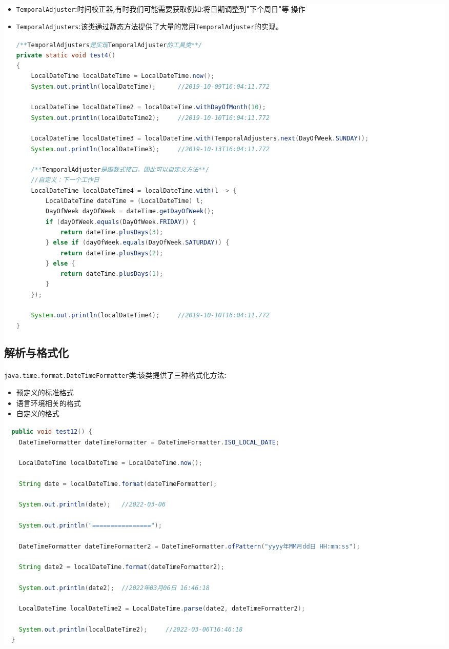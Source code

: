 - `TemporalAdjuster`:时间校正器,有时我们可能需要获取例如:将日期调整到"下个周日"等 操作
- `TemporalAdjusters`:该类通过静态方法提供了大量的常用`TemporalAdjuster`的实现。

	```java
	/**TemporalAdjusters是实现TemporalAdjuster的工具类**/
	private static void test4()
	{
	    LocalDateTime localDateTime = LocalDateTime.now();
	    System.out.println(localDateTime);		//2019-10-09T16:04:11.772
	
	    LocalDateTime localDateTime2 = localDateTime.withDayOfMonth(10);
	    System.out.println(localDateTime2);		//2019-10-10T16:04:11.772
	
	    LocalDateTime localDateTime3 = localDateTime.with(TemporalAdjusters.next(DayOfWeek.SUNDAY));
	    System.out.println(localDateTime3);		//2019-10-13T16:04:11.772
	
		/**TemporalAdjuster是函数式接口，因此可以自定义方法**/
	    //自定义：下一个工作日
	    LocalDateTime localDateTime4 = localDateTime.with(l -> {
	        LocalDateTime dateTime = (LocalDateTime) l;
	        DayOfWeek dayOfWeek = dateTime.getDayOfWeek();
	        if (dayOfWeek.equals(DayOfWeek.FRIDAY)) {
	            return dateTime.plusDays(3);
	        } else if (dayOfWeek.equals(DayOfWeek.SATURDAY)) {
	            return dateTime.plusDays(2);
	        } else {
	            return dateTime.plusDays(1);
	        }
	    });
	
	    System.out.println(localDateTime4);		//2019-10-10T16:04:11.772
	}
	```

## 解析与格式化 ##

`java.time.format.DateTimeFormatter`类:该类提供了三种格式化方法:

- 预定义的标准格式
- 语言环境相关的格式
- 自定义的格式

```java
  public void test12() {
    DateTimeFormatter dateTimeFormatter = DateTimeFormatter.ISO_LOCAL_DATE;

    LocalDateTime localDateTime = LocalDateTime.now();

    String date = localDateTime.format(dateTimeFormatter);

    System.out.println(date);	//2022-03-06

    System.out.println("================");

    DateTimeFormatter dateTimeFormatter2 = DateTimeFormatter.ofPattern("yyyy年MM月dd日 HH:mm:ss");

    String date2 = localDateTime.format(dateTimeFormatter2);

    System.out.println(date2);	//2022年03月06日 16:46:18

    LocalDateTime localDateTime2 = LocalDateTime.parse(date2, dateTimeFormatter2);

    System.out.println(localDateTime2);		//2022-03-06T16:46:18
  }
```
